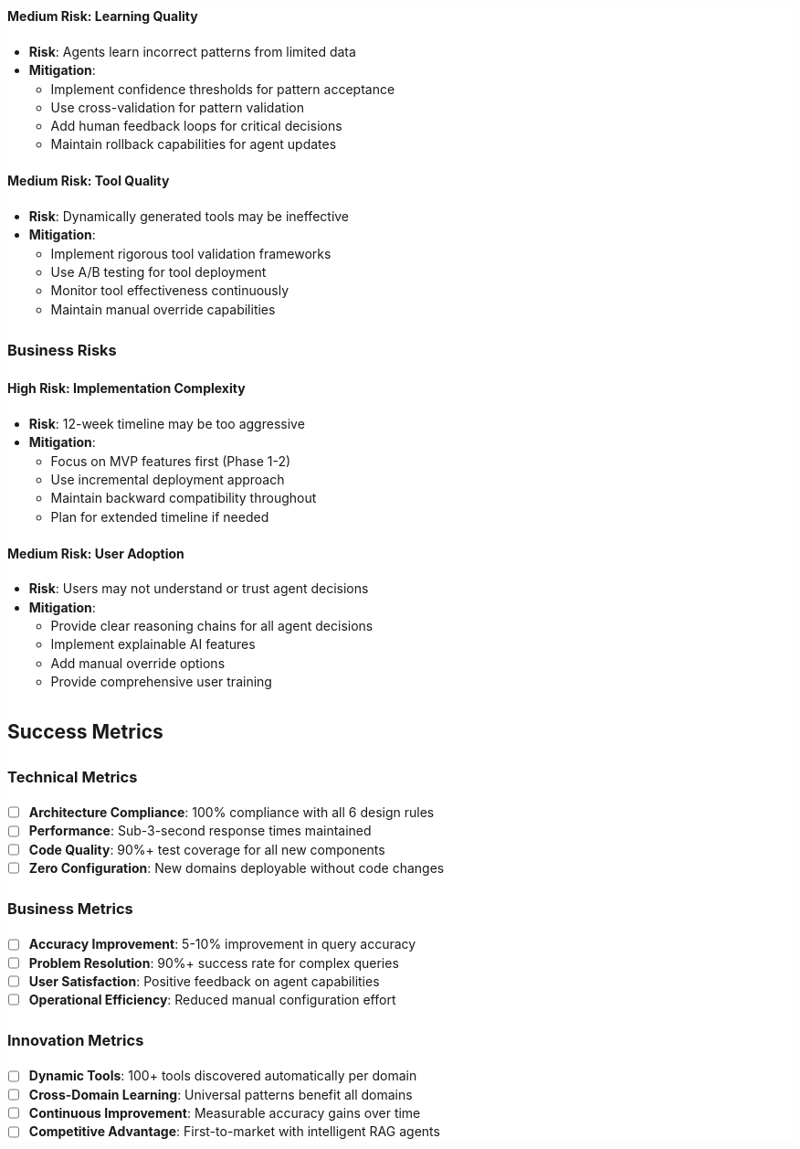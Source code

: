 #### **Medium Risk: Learning Quality**
- **Risk**: Agents learn incorrect patterns from limited data
- **Mitigation**:
  - Implement confidence thresholds for pattern acceptance
  - Use cross-validation for pattern validation
  - Add human feedback loops for critical decisions
  - Maintain rollback capabilities for agent updates

#### **Medium Risk: Tool Quality**
- **Risk**: Dynamically generated tools may be ineffective
- **Mitigation**:
  - Implement rigorous tool validation frameworks
  - Use A/B testing for tool deployment
  - Monitor tool effectiveness continuously
  - Maintain manual override capabilities

### **Business Risks**

#### **High Risk: Implementation Complexity**
- **Risk**: 12-week timeline may be too aggressive
- **Mitigation**:
  - Focus on MVP features first (Phase 1-2)
  - Use incremental deployment approach
  - Maintain backward compatibility throughout
  - Plan for extended timeline if needed

#### **Medium Risk: User Adoption**
- **Risk**: Users may not understand or trust agent decisions
- **Mitigation**:
  - Provide clear reasoning chains for all agent decisions
  - Implement explainable AI features
  - Add manual override options
  - Provide comprehensive user training

## Success Metrics

### **Technical Metrics**
- [ ] **Architecture Compliance**: 100% compliance with all 6 design rules
- [ ] **Performance**: Sub-3-second response times maintained
- [ ] **Code Quality**: 90%+ test coverage for all new components
- [ ] **Zero Configuration**: New domains deployable without code changes

### **Business Metrics**
- [ ] **Accuracy Improvement**: 5-10% improvement in query accuracy
- [ ] **Problem Resolution**: 90%+ success rate for complex queries
- [ ] **User Satisfaction**: Positive feedback on agent capabilities
- [ ] **Operational Efficiency**: Reduced manual configuration effort

### **Innovation Metrics**
- [ ] **Dynamic Tools**: 100+ tools discovered automatically per domain
- [ ] **Cross-Domain Learning**: Universal patterns benefit all domains
- [ ] **Continuous Improvement**: Measurable accuracy gains over time
- [ ] **Competitive Advantage**: First-to-market with intelligent RAG agents
